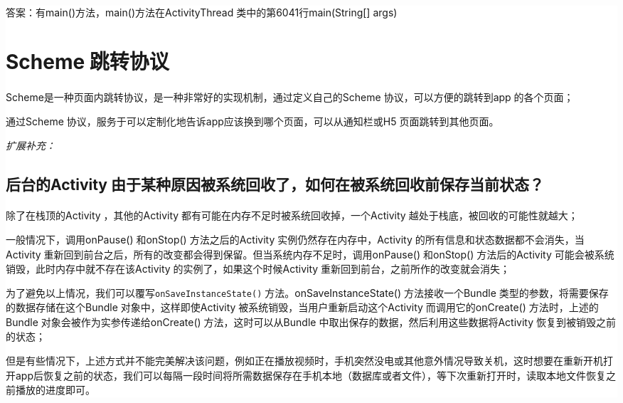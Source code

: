 答案：有main()方法，main()方法在ActivityThread 类中的第6041行main(String[] args)  



# Scheme 跳转协议

Scheme是一种页面内跳转协议，是一种非常好的实现机制，通过定义自己的Scheme 协议，可以方便的跳转到app 的各个页面；

通过Scheme 协议，服务于可以定制化地告诉app应该换到哪个页面，可以从通知栏或H5 页面跳转到其他页面。

 

*扩展补充：*  

## 后台的Activity 由于某种原因被系统回收了，如何在被系统回收前保存当前状态？

除了在栈顶的Activity ，其他的Activity 都有可能在内存不足时被系统回收掉，一个Activity 越处于栈底，被回收的可能性就越大；

一般情况下，调用onPause() 和onStop() 方法之后的Activity 实例仍然存在内存中，Activity 的所有信息和状态数据都不会消失，当Activity 重新回到前台之后，所有的改变都会得到保留。但当系统内存不足时，调用onPause() 和onStop() 方法后的Activity 可能会被系统销毁，此时内存中就不存在该Activity 的实例了，如果这个时候Activity 重新回到前台，之前所作的改变就会消失；

为了避免以上情况，我们可以覆写`onSaveInstanceState()` 方法。onSaveInstanceState() 方法接收一个Bundle 类型的参数，将需要保存的数据存储在这个Bundle 对象中，这样即使Activity 被系统销毁，当用户重新启动这个Activity 而调用它的onCreate() 方法时，上述的Bundle 对象会被作为实参传递给onCreate() 方法，这时可以从Bundle 中取出保存的数据，然后利用这些数据将Activity 恢复到被销毁之前的状态；

但是有些情况下，上述方式并不能完美解决该问题，例如正在播放视频时，手机突然没电或其他意外情况导致关机，这时想要在重新开机打开app后恢复之前的状态，我们可以每隔一段时间将所需数据保存在手机本地（数据库或者文件），等下次重新打开时，读取本地文件恢复之前播放的进度即可。

